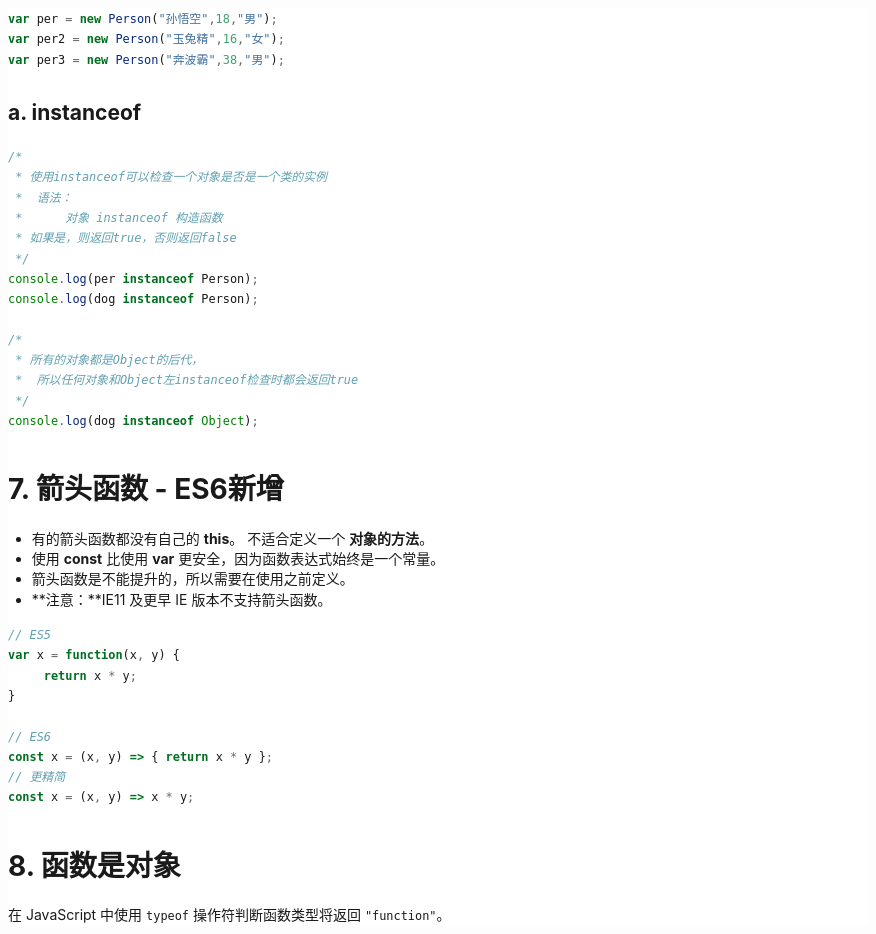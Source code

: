 ```js
var per = new Person("孙悟空",18,"男");
var per2 = new Person("玉兔精",16,"女");
var per3 = new Person("奔波霸",38,"男");
```



## a. instanceof

```js
/*
 * 使用instanceof可以检查一个对象是否是一个类的实例
 * 	语法：
 * 		对象 instanceof 构造函数
 * 如果是，则返回true，否则返回false
 */
console.log(per instanceof Person);
console.log(dog instanceof Person);

/*
 * 所有的对象都是Object的后代，
 * 	所以任何对象和Object左instanceof检查时都会返回true
 */
console.log(dog instanceof Object);
```



# 7. 箭头函数 - ES6新增

* 有的箭头函数都没有自己的 **this**。 不适合定义一个 **对象的方法**。
* 使用 **const** 比使用 **var** 更安全，因为函数表达式始终是一个常量。
* 箭头函数是不能提升的，所以需要在使用之前定义。
* **注意：**IE11 及更早 IE 版本不支持箭头函数。

```js
// ES5
var x = function(x, y) {
     return x * y;
}
 
// ES6
const x = (x, y) => { return x * y };
// 更精简
const x = (x, y) => x * y;
```



# 8. 函数是对象

在 JavaScript 中使用 `typeof` 操作符判断函数类型将返回 `"function"`。
